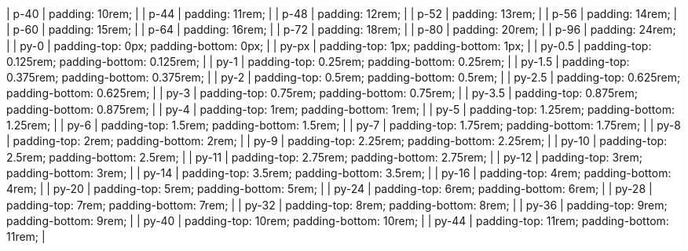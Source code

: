 | p-40   | padding: 10rem;                                  |
| p-44   | padding: 11rem;                                  |
| p-48   | padding: 12rem;                                  |
| p-52   | padding: 13rem;                                  |
| p-56   | padding: 14rem;                                  |
| p-60   | padding: 15rem;                                  |
| p-64   | padding: 16rem;                                  |
| p-72   | padding: 18rem;                                  |
| p-80   | padding: 20rem;                                  |
| p-96   | padding: 24rem;                                  |
| py-0   | padding-top: 0px; padding-bottom: 0px;           |
| py-px  | padding-top: 1px; padding-bottom: 1px;           |
| py-0.5 | padding-top: 0.125rem; padding-bottom: 0.125rem; |
| py-1   | padding-top: 0.25rem; padding-bottom: 0.25rem;   |
| py-1.5 | padding-top: 0.375rem; padding-bottom: 0.375rem; |
| py-2   | padding-top: 0.5rem; padding-bottom: 0.5rem;     |
| py-2.5 | padding-top: 0.625rem; padding-bottom: 0.625rem; |
| py-3   | padding-top: 0.75rem; padding-bottom: 0.75rem;   |
| py-3.5 | padding-top: 0.875rem; padding-bottom: 0.875rem; |
| py-4   | padding-top: 1rem; padding-bottom: 1rem;         |
| py-5   | padding-top: 1.25rem; padding-bottom: 1.25rem;   |
| py-6   | padding-top: 1.5rem; padding-bottom: 1.5rem;     |
| py-7   | padding-top: 1.75rem; padding-bottom: 1.75rem;   |
| py-8   | padding-top: 2rem; padding-bottom: 2rem;         |
| py-9   | padding-top: 2.25rem; padding-bottom: 2.25rem;   |
| py-10  | padding-top: 2.5rem; padding-bottom: 2.5rem;     |
| py-11  | padding-top: 2.75rem; padding-bottom: 2.75rem;   |
| py-12  | padding-top: 3rem; padding-bottom: 3rem;         |
| py-14  | padding-top: 3.5rem; padding-bottom: 3.5rem;     |
| py-16  | padding-top: 4rem; padding-bottom: 4rem;         |
| py-20  | padding-top: 5rem; padding-bottom: 5rem;         |
| py-24  | padding-top: 6rem; padding-bottom: 6rem;         |
| py-28  | padding-top: 7rem; padding-bottom: 7rem;         |
| py-32  | padding-top: 8rem; padding-bottom: 8rem;         |
| py-36  | padding-top: 9rem; padding-bottom: 9rem;         |
| py-40  | padding-top: 10rem; padding-bottom: 10rem;       |
| py-44  | padding-top: 11rem; padding-bottom: 11rem;       |